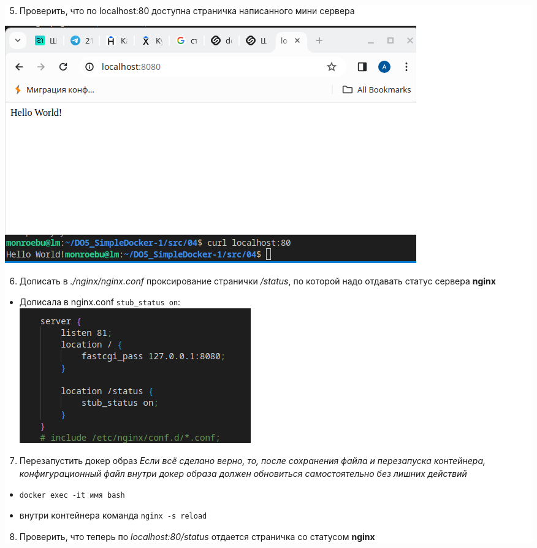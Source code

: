 5. Проверить, что по localhost:80 доступна страничка написанного мини сервера

![part 3.15](screenshots/4.hello.png)<br>

6. Дописать в *./nginx/nginx.conf* проксирование странички */status*, по которой надо отдавать статус сервера **nginx**

* Дописала в nginx.conf `stub_status on`:<br>
![part 3.15](screenshots/4.nginx.png)<br>

7. Перезапустить докер образ
*Если всё сделано верно, то, после сохранения файла и перезапуска контейнера, конфигурационный файл внутри докер образа должен обновиться самостоятельно без лишних действий*

* `docker exec -it имя bash`

* внутри контейнера команда `nginx -s reload`

8. Проверить, что теперь по *localhost:80/status* отдается страничка со статусом **nginx**
